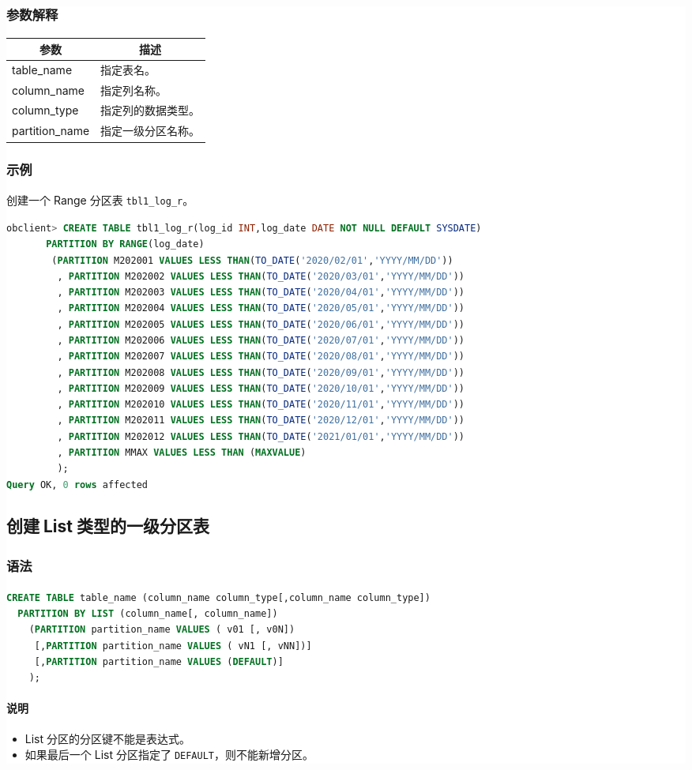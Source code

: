 ### 参数解释

|       参数       |    描述     |
|----------------|-----------|
| table_name     | 指定表名。     |
| column_name    | 指定列名称。    |
| column_type    | 指定列的数据类型。 |
| partition_name | 指定一级分区名称。 |

### 示例

创建一个 Range 分区表 `tbl1_log_r`。

```sql
obclient> CREATE TABLE tbl1_log_r(log_id INT,log_date DATE NOT NULL DEFAULT SYSDATE)
       PARTITION BY RANGE(log_date) 
        (PARTITION M202001 VALUES LESS THAN(TO_DATE('2020/02/01','YYYY/MM/DD'))
         , PARTITION M202002 VALUES LESS THAN(TO_DATE('2020/03/01','YYYY/MM/DD'))
         , PARTITION M202003 VALUES LESS THAN(TO_DATE('2020/04/01','YYYY/MM/DD'))
         , PARTITION M202004 VALUES LESS THAN(TO_DATE('2020/05/01','YYYY/MM/DD'))
         , PARTITION M202005 VALUES LESS THAN(TO_DATE('2020/06/01','YYYY/MM/DD'))
         , PARTITION M202006 VALUES LESS THAN(TO_DATE('2020/07/01','YYYY/MM/DD'))
         , PARTITION M202007 VALUES LESS THAN(TO_DATE('2020/08/01','YYYY/MM/DD'))
         , PARTITION M202008 VALUES LESS THAN(TO_DATE('2020/09/01','YYYY/MM/DD'))
         , PARTITION M202009 VALUES LESS THAN(TO_DATE('2020/10/01','YYYY/MM/DD'))
         , PARTITION M202010 VALUES LESS THAN(TO_DATE('2020/11/01','YYYY/MM/DD'))
         , PARTITION M202011 VALUES LESS THAN(TO_DATE('2020/12/01','YYYY/MM/DD'))
         , PARTITION M202012 VALUES LESS THAN(TO_DATE('2021/01/01','YYYY/MM/DD'))
         , PARTITION MMAX VALUES LESS THAN (MAXVALUE)
         );
Query OK, 0 rows affected
```

## 创建 List 类型的一级分区表

### 语法

```sql
CREATE TABLE table_name (column_name column_type[,column_name column_type])
  PARTITION BY LIST (column_name[, column_name])
    (PARTITION partition_name VALUES ( v01 [, v0N])
     [,PARTITION partition_name VALUES ( vN1 [, vNN])]
     [,PARTITION partition_name VALUES (DEFAULT)]
    );
```

<main id="notice" type='explain'>
<h4>说明</h4>
<ul>
<li>List 分区的分区键不能是表达式。</li>
<li>如果最后一个 List 分区指定了 <code>DEFAULT</code>，则不能新增分区。</li>
</ul>
</main>
